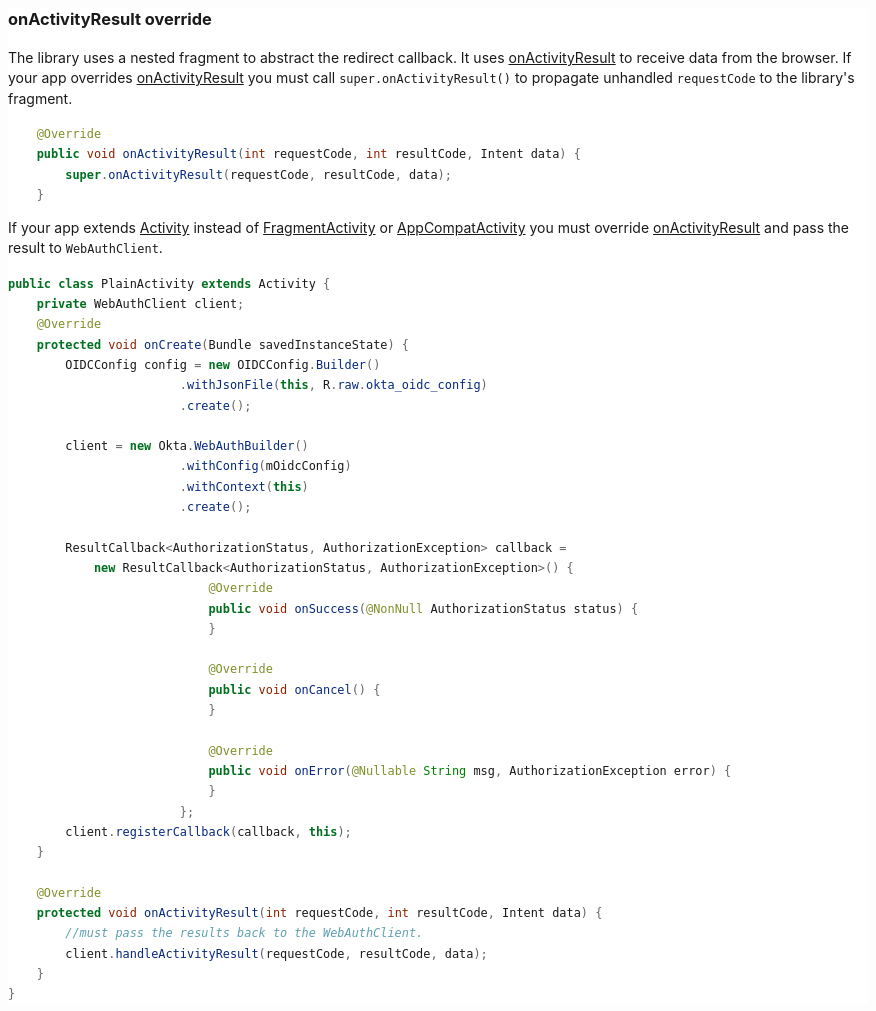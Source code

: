 ### onActivityResult override

The library uses a nested fragment to abstract the redirect callback. It uses [onActivityResult][on-activity-result] to receive data from the browser. If your app overrides [onActivityResult][on-activity-result] you must call
`super.onActivityResult()` to propagate unhandled `requestCode` to the library's fragment.

```java
    @Override
    public void onActivityResult(int requestCode, int resultCode, Intent data) {
        super.onActivityResult(requestCode, resultCode, data);
    }
```

If your app extends [Activity][activity] instead of [FragmentActivity][fragment-activity] or [AppCompatActivity](https://developer.android.com/reference/android/support/v7/app/AppCompatActivity) you must override [onActivityResult][on-activity-result] and pass the result to `WebAuthClient`.

```java
public class PlainActivity extends Activity {
    private WebAuthClient client;
    @Override
    protected void onCreate(Bundle savedInstanceState) {
        OIDCConfig config = new OIDCConfig.Builder()
                        .withJsonFile(this, R.raw.okta_oidc_config)
                        .create();

        client = new Okta.WebAuthBuilder()
                        .withConfig(mOidcConfig)
                        .withContext(this)
                        .create();

        ResultCallback<AuthorizationStatus, AuthorizationException> callback =
            new ResultCallback<AuthorizationStatus, AuthorizationException>() {
                            @Override
                            public void onSuccess(@NonNull AuthorizationStatus status) {
                            }

                            @Override
                            public void onCancel() {
                            }

                            @Override
                            public void onError(@Nullable String msg, AuthorizationException error) {
                            }
                        };
        client.registerCallback(callback, this);
    }

    @Override
    protected void onActivityResult(int requestCode, int resultCode, Intent data) {
        //must pass the results back to the WebAuthClient.
        client.handleActivityResult(requestCode, resultCode, data);
    }
}
```


[activity]: https://developer.android.com/reference/android/app/Activity.html
[fragment-activity]: https://developer.android.com/reference/android/support/v4/app/FragmentActivity
[on-activity-result]: https://developer.android.com/reference/android/app/Activity.html#onActivityResult(int,%20int,%20android.content.Intent)
[session-token]: https://developer.okta.com/docs/reference/api/sessions/#session-token
[chrome-custom-tabs]: https://developer.chrome.com/multidevice/android/customtabs
[IDP]: https://developer.okta.com/docs/concepts/social-login/#features
[IDP-Google]: https://developer.okta.com/docs/guides/add-an-external-idp/google/before-you-begin/
[IDP-Facebook]: https://developer.okta.com/docs/guides/add-an-external-idp/facebook/before-you-begin/